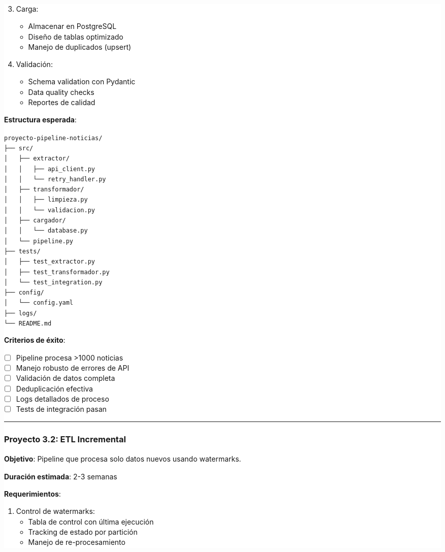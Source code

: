 3. Carga:
   - Almacenar en PostgreSQL
   - Diseño de tablas optimizado
   - Manejo de duplicados (upsert)

4. Validación:
   - Schema validation con Pydantic
   - Data quality checks
   - Reportes de calidad

**Estructura esperada**:
```
proyecto-pipeline-noticias/
├── src/
│   ├── extractor/
│   │   ├── api_client.py
│   │   └── retry_handler.py
│   ├── transformador/
│   │   ├── limpieza.py
│   │   └── validacion.py
│   ├── cargador/
│   │   └── database.py
│   └── pipeline.py
├── tests/
│   ├── test_extractor.py
│   ├── test_transformador.py
│   └── test_integration.py
├── config/
│   └── config.yaml
├── logs/
└── README.md
```

**Criterios de éxito**:
- [ ] Pipeline procesa >1000 noticias
- [ ] Manejo robusto de errores de API
- [ ] Validación de datos completa
- [ ] Deduplicación efectiva
- [ ] Logs detallados de proceso
- [ ] Tests de integración pasan

---

### Proyecto 3.2: ETL Incremental

**Objetivo**: Pipeline que procesa solo datos nuevos usando watermarks.

**Duración estimada**: 2-3 semanas

**Requerimientos**:

1. Control de watermarks:
   - Tabla de control con última ejecución
   - Tracking de estado por partición
   - Manejo de re-procesamiento

